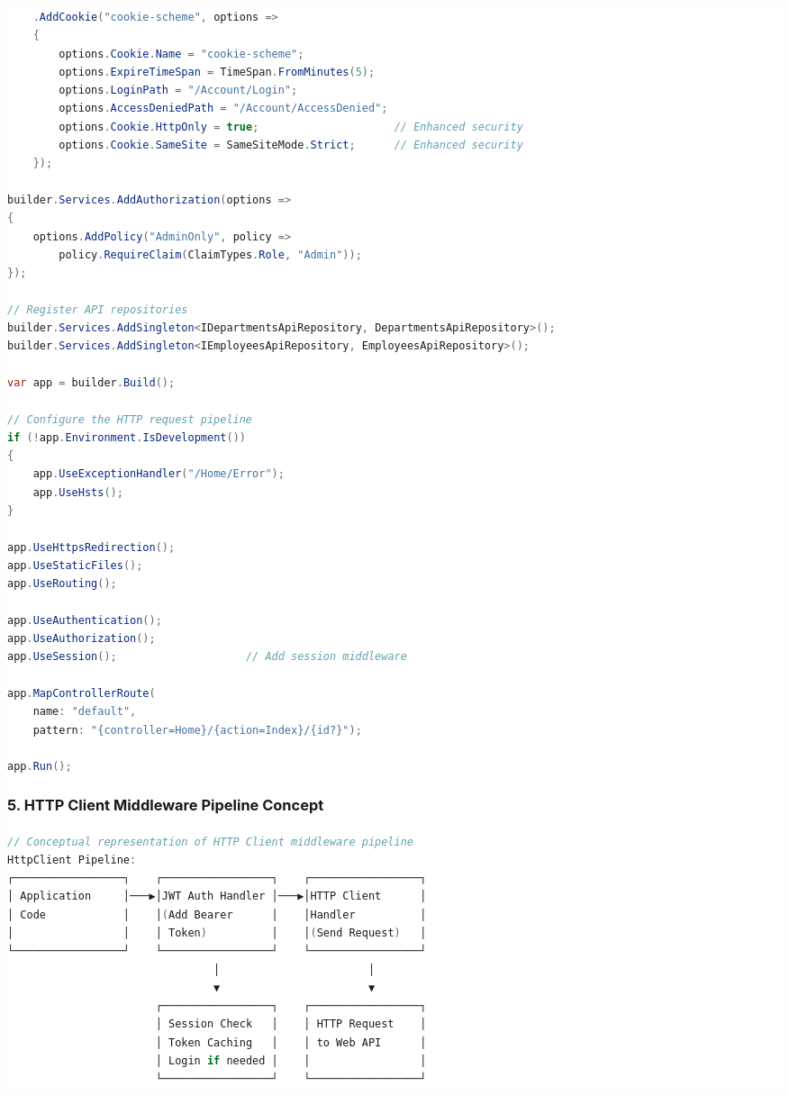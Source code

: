 ```csharp
    .AddCookie("cookie-scheme", options =>
    {
        options.Cookie.Name = "cookie-scheme";
        options.ExpireTimeSpan = TimeSpan.FromMinutes(5);
        options.LoginPath = "/Account/Login";
        options.AccessDeniedPath = "/Account/AccessDenied";
        options.Cookie.HttpOnly = true;                     // Enhanced security
        options.Cookie.SameSite = SameSiteMode.Strict;      // Enhanced security
    });

builder.Services.AddAuthorization(options =>
{
    options.AddPolicy("AdminOnly", policy =>
        policy.RequireClaim(ClaimTypes.Role, "Admin"));
});

// Register API repositories
builder.Services.AddSingleton<IDepartmentsApiRepository, DepartmentsApiRepository>();
builder.Services.AddSingleton<IEmployeesApiRepository, EmployeesApiRepository>();

var app = builder.Build();

// Configure the HTTP request pipeline
if (!app.Environment.IsDevelopment())
{
    app.UseExceptionHandler("/Home/Error");
    app.UseHsts();
}

app.UseHttpsRedirection();
app.UseStaticFiles();
app.UseRouting();

app.UseAuthentication();
app.UseAuthorization();
app.UseSession();                    // Add session middleware

app.MapControllerRoute(
    name: "default",
    pattern: "{controller=Home}/{action=Index}/{id?}");

app.Run();
```


### 5. HTTP Client Middleware Pipeline Concept

```csharp
// Conceptual representation of HTTP Client middleware pipeline
HttpClient Pipeline:
┌─────────────────┐    ┌─────────────────┐    ┌─────────────────┐
│ Application     │───▶│JWT Auth Handler │───▶│HTTP Client      │
│ Code            │    │(Add Bearer      │    │Handler          │
│                 │    │ Token)          │    │(Send Request)   │
└─────────────────┘    └─────────────────┘    └─────────────────┘
                                │                       │
                                ▼                       ▼
                       ┌─────────────────┐    ┌─────────────────┐
                       │ Session Check   │    │ HTTP Request    │
                       │ Token Caching   │    │ to Web API      │
                       │ Login if needed │    │                 │
                       └─────────────────┘    └─────────────────┘
```

